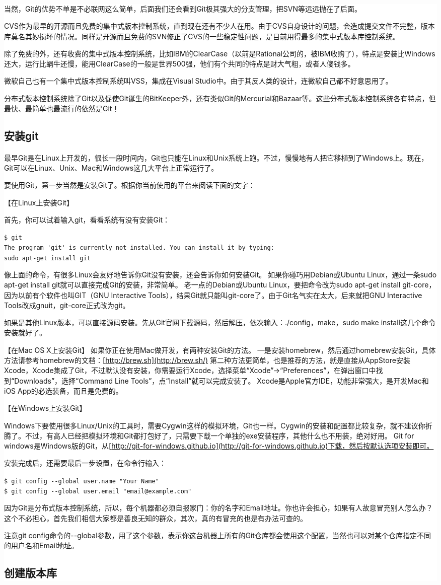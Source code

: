 当然，Git的优势不单是不必联网这么简单，后面我们还会看到Git极其强大的分支管理，把SVN等远远抛在了后面。

CVS作为最早的开源而且免费的集中式版本控制系统，直到现在还有不少人在用。由于CVS自身设计的问题，会造成提交文件不完整，版本库莫名其妙损坏的情况。同样是开源而且免费的SVN修正了CVS的一些稳定性问题，是目前用得最多的集中式版本库控制系统。

除了免费的外，还有收费的集中式版本控制系统，比如IBM的ClearCase（以前是Rational公司的，被IBM收购了），特点是安装比Windows还大，运行比蜗牛还慢，能用ClearCase的一般是世界500强，他们有个共同的特点是财大气粗，或者人傻钱多。

微软自己也有一个集中式版本控制系统叫VSS，集成在Visual Studio中。由于其反人类的设计，连微软自己都不好意思用了。

分布式版本控制系统除了Git以及促使Git诞生的BitKeeper外，还有类似Git的Mercurial和Bazaar等。这些分布式版本控制系统各有特点，但最快、最简单也最流行的依然是Git！

安装git
-------

最早Git是在Linux上开发的，很长一段时间内，Git也只能在Linux和Unix系统上跑。不过，慢慢地有人把它移植到了Windows上。现在，Git可以在Linux、Unix、Mac和Windows这几大平台上正常运行了。

要使用Git，第一步当然是安装Git了。根据你当前使用的平台来阅读下面的文字：

【在Linux上安装Git】

首先，你可以试着输入git，看看系统有没有安装Git：

    $ git
    The program 'git' is currently not installed. You can install it by typing:
    sudo apt-get install git
    
像上面的命令，有很多Linux会友好地告诉你Git没有安装，还会告诉你如何安装Git。
如果你碰巧用Debian或Ubuntu Linux，通过一条sudo apt-get install git就可以直接完成Git的安装，非常简单。
老一点的Debian或Ubuntu Linux，要把命令改为sudo apt-get install git-core，因为以前有个软件也叫GIT（GNU Interactive Tools），结果Git就只能叫git-core了。由于Git名气实在太大，后来就把GNU Interactive Tools改成gnuit，git-core正式改为git。

如果是其他Linux版本，可以直接源码安装。先从Git官网下载源码，然后解压，依次输入：./config，make，sudo make install这几个命令安装就好了。

【在Mac OS X上安装Git】
如果你正在使用Mac做开发，有两种安装Git的方法。
一是安装homebrew，然后通过homebrew安装Git，具体方法请参考homebrew的文档：[http://brew.sh](http://brew.sh/)
第二种方法更简单，也是推荐的方法，就是直接从AppStore安装Xcode，Xcode集成了Git，不过默认没有安装，你需要运行Xcode，选择菜单“Xcode”->“Preferences”，在弹出窗口中找到“Downloads”，选择“Command Line Tools”，点“Install”就可以完成安装了。
Xcode是Apple官方IDE，功能非常强大，是开发Mac和iOS App的必选装备，而且是免费的。

【在Windows上安装Git】

Windows下要使用很多Linux/Unix的工具时，需要Cygwin这样的模拟环境，Git也一样。Cygwin的安装和配置都比较复杂，就不建议你折腾了。不过，有高人已经把模拟环境和Git都打包好了，只需要下载一个单独的exe安装程序，其他什么也不用装，绝对好用。
Git for windows是Windows版的Git，从[http://git-for-windows.github.io](http://git-for-windows.github.io)下载，然后按默认选项安装即可。

安装完成后，还需要最后一步设置，在命令行输入：

    $ git config --global user.name "Your Name"
    $ git config --global user.email "email@example.com"

因为Git是分布式版本控制系统，所以，每个机器都必须自报家门：你的名字和Email地址。你也许会担心，如果有人故意冒充别人怎么办？这个不必担心，首先我们相信大家都是善良无知的群众，其次，真的有冒充的也是有办法可查的。

注意git config命令的--global参数，用了这个参数，表示你这台机器上所有的Git仓库都会使用这个配置，当然也可以对某个仓库指定不同的用户名和Email地址。

创建版本库
----------

